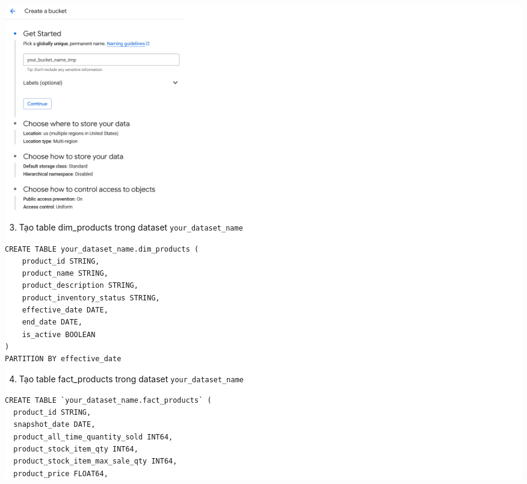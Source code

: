 <img src="image/image_2.png" width="300">

3. Tạo table dim_products trong dataset ``your_dataset_name``
```
CREATE TABLE your_dataset_name.dim_products (
    product_id STRING,
    product_name STRING,
    product_description STRING,
    product_inventory_status STRING,
    effective_date DATE,
    end_date DATE,
    is_active BOOLEAN
) 
PARTITION BY effective_date

```
4. Tạo table fact_products trong dataset ``your_dataset_name``
```
CREATE TABLE `your_dataset_name.fact_products` (
  product_id STRING,
  snapshot_date DATE,
  product_all_time_quantity_sold INT64,
  product_stock_item_qty INT64,
  product_stock_item_max_sale_qty INT64,
  product_price FLOAT64,
```